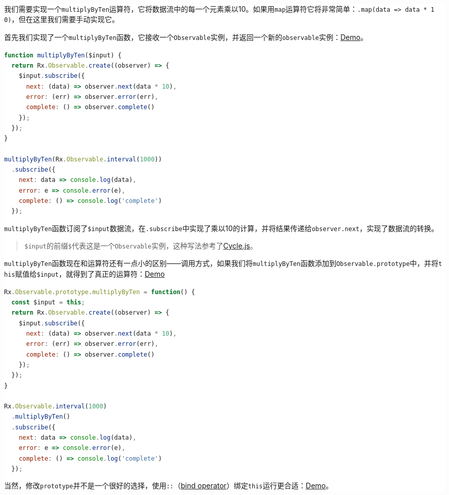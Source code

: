 我们需要实现一个`multiplyByTen`运算符，它将数据流中的每一个元素乘以10。如果用`map`运算符它将非常简单：`.map(data => data * 10)`，但在这里我们需要手动实现它。

首先我们实现了一个`multiplyByTen`函数，它接收一个`Observable`实例，并返回一个新的`observable`实例：[Demo](http://jsbin.com/gonito/edit?js,console)。

```javascript
function multiplyByTen($input) {
  return Rx.Observable.create((observer) => {
    $input.subscribe({
      next: (data) => observer.next(data * 10),
      error: (err) => observer.error(err),
      complete: () => observer.complete()
    });
  });
}

multiplyByTen(Rx.Observable.interval(1000))
  .subscribe({
    next: data => console.log(data),
    error: e => console.error(e),
    complete: () => console.log('complete')
  });
```

`multiplyByTen`函数订阅了`$input`数据流，在`.subscribe`中实现了乘以10的计算，并将结果传递给`observer.next`，实现了数据流的转换。

>`$input`的前缀`$`代表这是一个`Observable`实例，这种写法参考了[Cycle.js](https://github.com/cyclejs/cyclejs)。

`multiplyByTen`函数现在和运算符还有一点小的区别——调用方式，如果我们将`multiplyByTen`函数添加到`Observable.prototype`中，并将`this`赋值给`$input`，就得到了真正的运算符：[Demo](http://jsbin.com/fudehec/edit?js,console)

```javascript
Rx.Observable.prototype.multiplyByTen = function() {
  const $input = this;
  return Rx.Observable.create((observer) => {
    $input.subscribe({
      next: (data) => observer.next(data * 10),
      error: (err) => observer.error(err),
      complete: () => observer.complete()
    });
  });
}

Rx.Observable.interval(1000)
  .multiplyByTen()
  .subscribe({
    next: data => console.log(data),
    error: e => console.error(e),
    complete: () => console.log('complete')
  });
```

当然，修改`prototype`并不是一个很好的选择，使用`::`（[bind operator](https://github.com/tc39/proposal-bind-operator)）绑定`this`运行更合适：[Demo](http://jsbin.com/loniboj/edit?js,console)。
